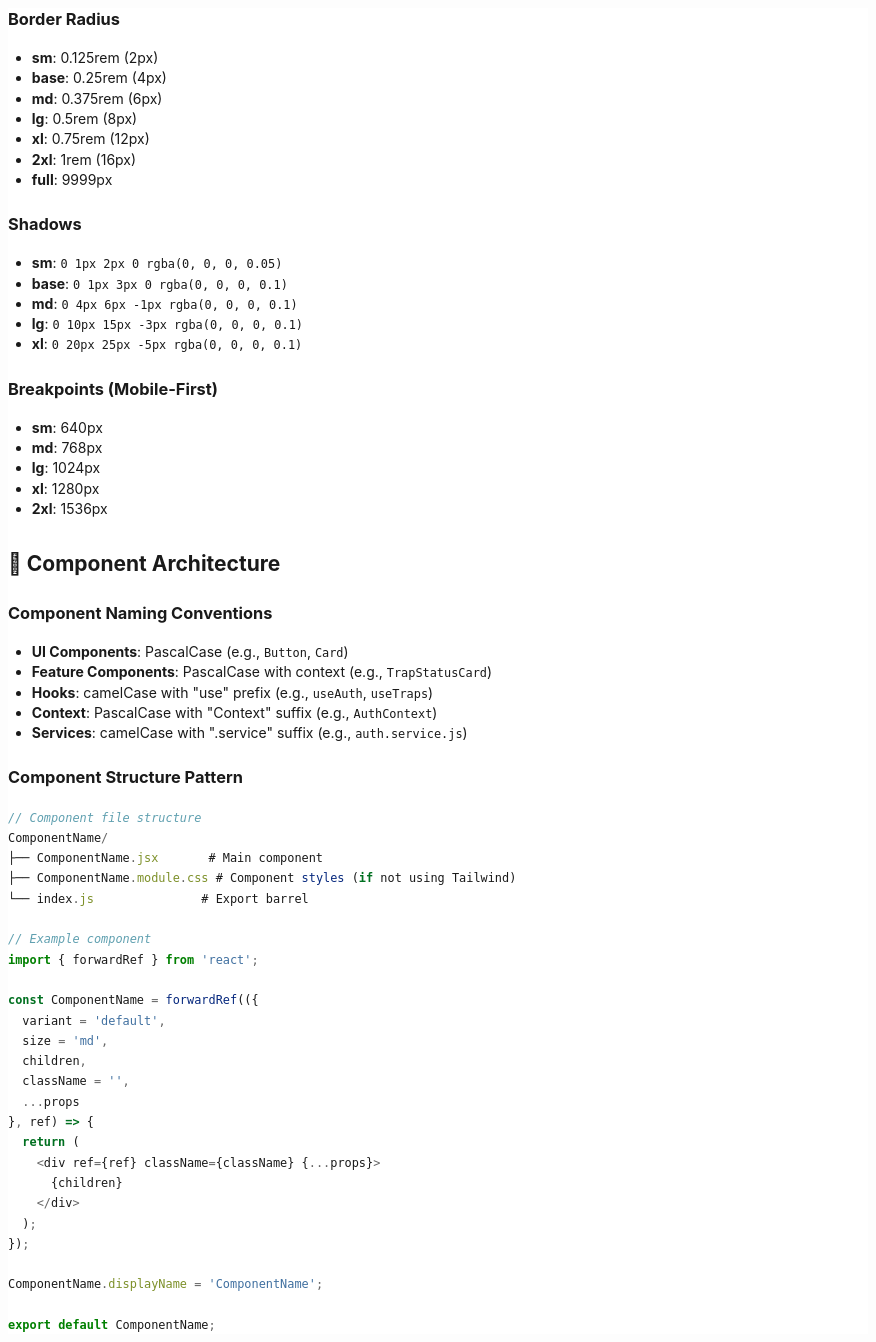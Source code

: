 ### Border Radius
- **sm**: 0.125rem (2px)
- **base**: 0.25rem (4px)
- **md**: 0.375rem (6px)
- **lg**: 0.5rem (8px)
- **xl**: 0.75rem (12px)
- **2xl**: 1rem (16px)
- **full**: 9999px

### Shadows
- **sm**: `0 1px 2px 0 rgba(0, 0, 0, 0.05)`
- **base**: `0 1px 3px 0 rgba(0, 0, 0, 0.1)`
- **md**: `0 4px 6px -1px rgba(0, 0, 0, 0.1)`
- **lg**: `0 10px 15px -3px rgba(0, 0, 0, 0.1)`
- **xl**: `0 20px 25px -5px rgba(0, 0, 0, 0.1)`

### Breakpoints (Mobile-First)
- **sm**: 640px
- **md**: 768px
- **lg**: 1024px
- **xl**: 1280px
- **2xl**: 1536px

## 🧩 Component Architecture

### Component Naming Conventions
- **UI Components**: PascalCase (e.g., `Button`, `Card`)
- **Feature Components**: PascalCase with context (e.g., `TrapStatusCard`)
- **Hooks**: camelCase with "use" prefix (e.g., `useAuth`, `useTraps`)
- **Context**: PascalCase with "Context" suffix (e.g., `AuthContext`)
- **Services**: camelCase with ".service" suffix (e.g., `auth.service.js`)

### Component Structure Pattern

```javascript
// Component file structure
ComponentName/
├── ComponentName.jsx       # Main component
├── ComponentName.module.css # Component styles (if not using Tailwind)
└── index.js               # Export barrel

// Example component
import { forwardRef } from 'react';

const ComponentName = forwardRef(({ 
  variant = 'default',
  size = 'md',
  children,
  className = '',
  ...props 
}, ref) => {
  return (
    <div ref={ref} className={className} {...props}>
      {children}
    </div>
  );
});

ComponentName.displayName = 'ComponentName';

export default ComponentName;
```